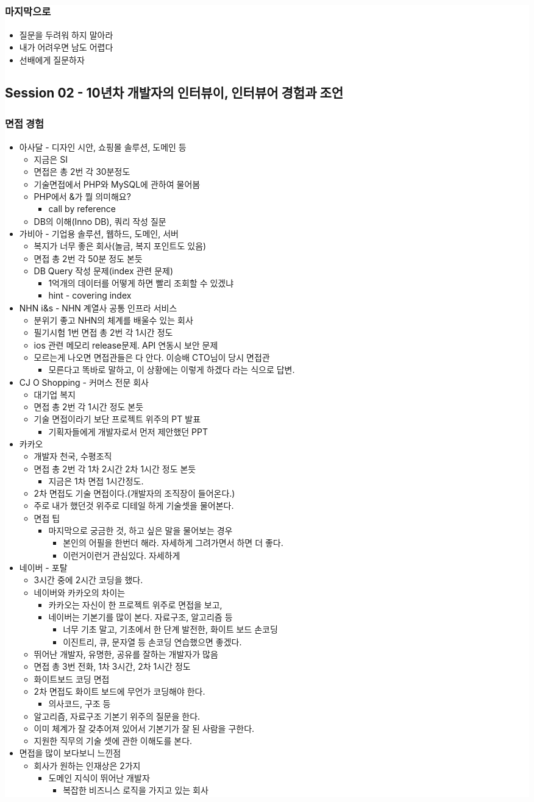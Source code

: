 ### 마지막으로

* 질문을 두려워 하지 말아라
* 내가 어려우면 남도 어렵다
* 선배에게 질문하자

## Session 02 - 10년차 개발자의 인터뷰이, 인터뷰어 경험과 조언

### 면접 경험

* 아사달 - 디자인 시안, 쇼핑몰 솔루션, 도메인 등
  * 지금은 SI
  * 면접은 총 2번 각 30분정도
  * 기술면접에서 PHP와 MySQL에 관하여 물어봄
  * PHP에서 &가 뭘 의미해요?
    * call by reference
  * DB의 이해(Inno DB), 쿼리 작성 질문
* 가비아 - 기업용 솔루션, 웹하드, 도메인, 서버
  * 복지가 너무 좋은 회사(놀금, 복지 포인트도 있음)
  * 면접 총 2번 각 50분 정도 본듯
  * DB Query 작성 문제(index 관련 문제)
    * 1억개의 데이터를 어떻게 하면 빨리 조회할 수 있겠냐
    * hint - covering index
* NHN i&s - NHN 계열사 공통 인프라 서비스
  * 분위기 좋고 NHN의 체계를 배울수 있는 회사
  * 필기시험 1번 면접 총 2번 각 1시간 정도 
  * ios 관련 메모리 release문제. API 연동시 보안 문제
  * 모르는게 나오면 면접관들은 다 안다. 이승배 CTO님이 당시 면접관
    * 모른다고 똑바로 말하고, 이 상황에는 이렇게 하겠다 라는 식으로 답변.
* CJ O Shopping - 커머스 전문 회사
  * 대기업 복지
  * 면접 총 2번 각 1시간 정도 본듯
  * 기술 면접이라기 보단 프로젝트 위주의 PT 발표
    * 기획자들에게 개발자로서 먼저 제안했던 PPT
* 카카오
  * 개발자 천국, 수평조직
  * 면접 총 2번 각 1차 2시간 2차 1시간 정도 본듯
    * 지금은 1차 면접 1시간정도.
  * 2차 면접도 기술 면접이다.(개발자의 조직장이 들어온다.)
  * 주로 내가 했던것 위주로 디테일 하게 기술셋을 물어본다.
  * 면접 팁
    * 마지막으로 궁금한 것, 하고 싶은 말을 물어보는 경우
      * 본인의 어필을 한번더 해라. 자세하게 그려가면서 하면 더 좋다.
      * 이런거이런거 관심있다. 자세하게
* 네이버 - 포탈
  * 3시간 중에 2시간 코딩을 했다.
  * 네이버와 카카오의 차이는
    * 카카오는 자신이 한 프로젝트 위주로 면접을 보고,
    * 네이버는 기본기를 많이 본다. 자료구조, 알고리즘 등
      * 너무 기초 말고, 기초에서 한 단계 발전한, 화이트 보드 손코딩
      * 이진트리, 큐, 문자열 등 손코딩 연습했으면 좋겠다.
  * 뛰어난 개발자, 유명한, 공유를 잘하는 개발자가 많음
  * 면접 총 3번 전화, 1차 3시간, 2차 1시간 정도
  * 화이트보드 코딩 면접
  * 2차 면접도 화이트 보드에 무언가 코딩해야 한다.
    * 의사코드, 구조 등
  * 알고리즘, 자료구조 기본기 위주의 질문을 한다.
  * 이미 체계가 잘 갖추어져 있어서 기본기가 잘 된 사람을 구한다.
  * 지원한 직무의 기술 셋에 관한 이해도를 본다.
* 면접을 많이 보다보니 느낀점
  * 회사가 원하는 인재상은 2가지
    * 도메인 지식이 뛰어난 개발자
      * 복잡한 비즈니스 로직을 가지고 있는 회사
